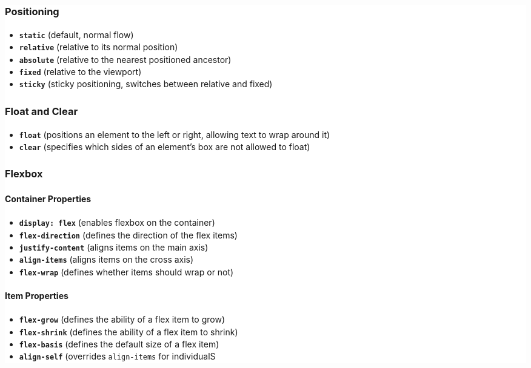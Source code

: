 ### Positioning
- **`static`** (default, normal flow)
- **`relative`** (relative to its normal position)
- **`absolute`** (relative to the nearest positioned ancestor)
- **`fixed`** (relative to the viewport)
- **`sticky`** (sticky positioning, switches between relative and fixed)

### Float and Clear
- **`float`** (positions an element to the left or right, allowing text to wrap around it)
- **`clear`** (specifies which sides of an element’s box are not allowed to float)

### Flexbox

#### Container Properties
- **`display: flex`** (enables flexbox on the container)
- **`flex-direction`** (defines the direction of the flex items)
- **`justify-content`** (aligns items on the main axis)
- **`align-items`** (aligns items on the cross axis)
- **`flex-wrap`** (defines whether items should wrap or not)

#### Item Properties
- **`flex-grow`** (defines the ability of a flex item to grow)
- **`flex-shrink`** (defines the ability of a flex item to shrink)
- **`flex-basis`** (defines the default size of a flex item)
- **`align-self`** (overrides `align-items` for individualS